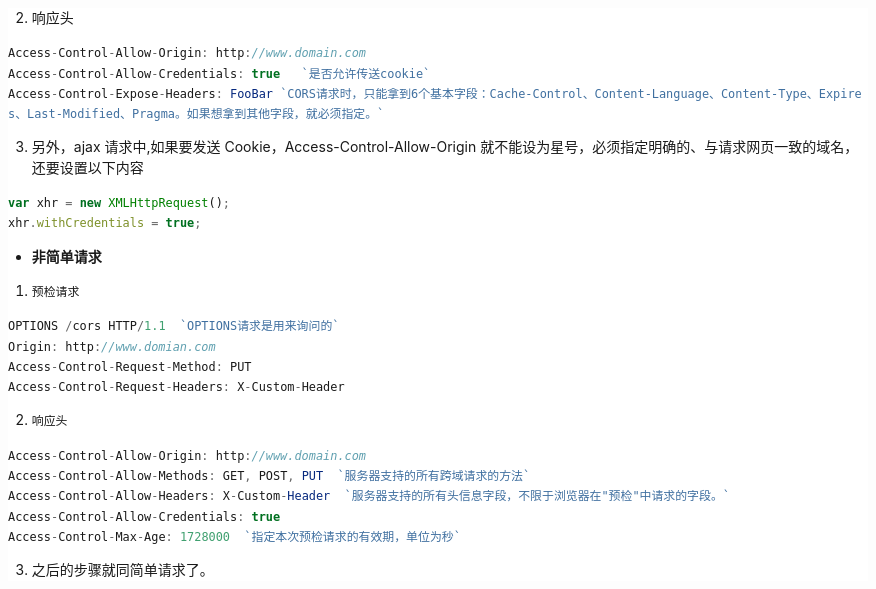 2. 响应头

```js
Access-Control-Allow-Origin: http://www.domain.com
Access-Control-Allow-Credentials: true   `是否允许传送cookie`
Access-Control-Expose-Headers: FooBar `CORS请求时，只能拿到6个基本字段：Cache-Control、Content-Language、Content-Type、Expires、Last-Modified、Pragma。如果想拿到其他字段，就必须指定。`

```

3. 另外，ajax 请求中,如果要发送 Cookie，Access-Control-Allow-Origin 就不能设为星号，必须指定明确的、与请求网页一致的域名，还要设置以下内容

```js
var xhr = new XMLHttpRequest();
xhr.withCredentials = true;
```

- **非简单请求**

1. `预检请求`

```js
OPTIONS /cors HTTP/1.1  `OPTIONS请求是用来询问的`
Origin: http://www.domian.com
Access-Control-Request-Method: PUT
Access-Control-Request-Headers: X-Custom-Header

```

2. `响应头`

```js
Access-Control-Allow-Origin: http://www.domain.com
Access-Control-Allow-Methods: GET, POST, PUT  `服务器支持的所有跨域请求的方法`
Access-Control-Allow-Headers: X-Custom-Header  `服务器支持的所有头信息字段，不限于浏览器在"预检"中请求的字段。`
Access-Control-Allow-Credentials: true
Access-Control-Max-Age: 1728000  `指定本次预检请求的有效期，单位为秒`
```

3. 之后的步骤就同简单请求了。
